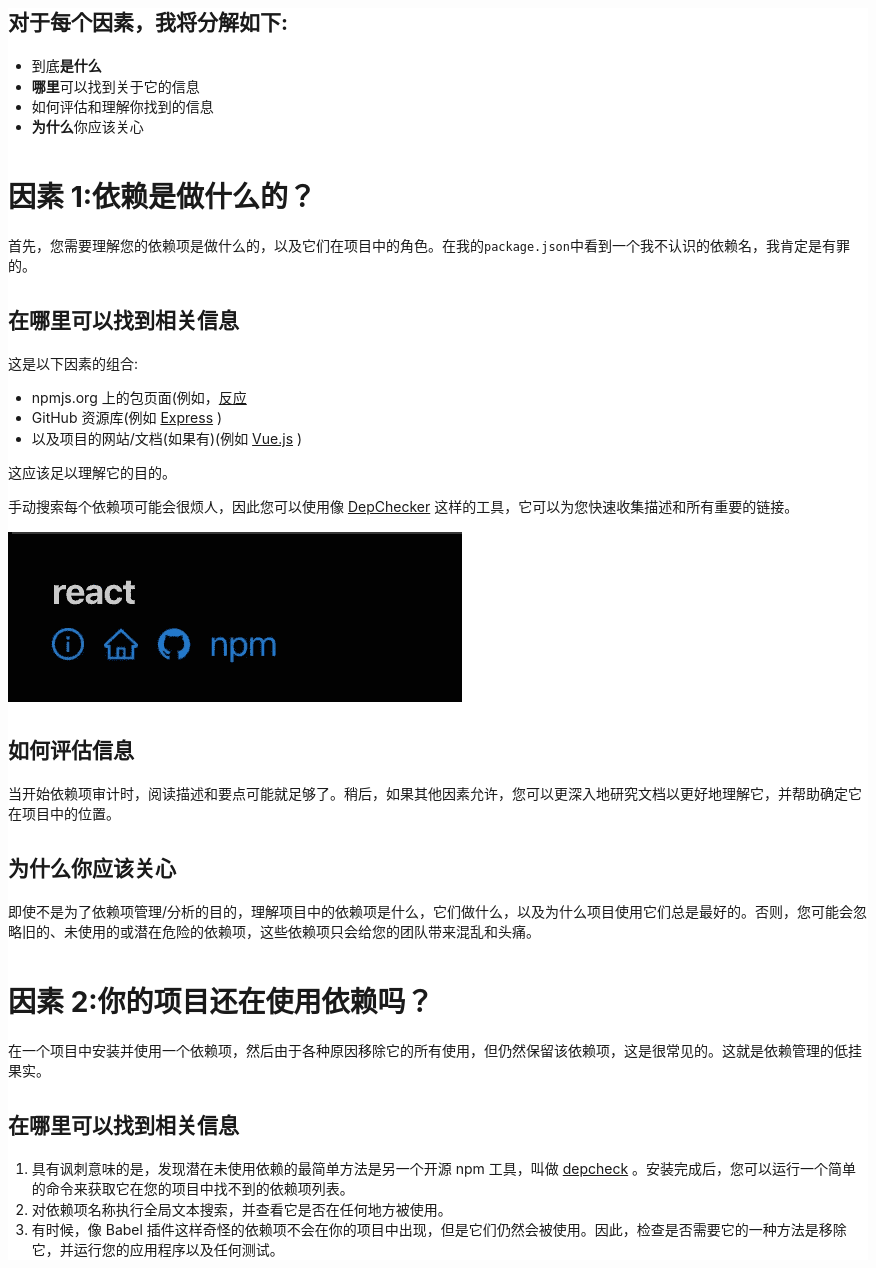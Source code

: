 ## **对于每个因素，我将分解如下:**

*   到底**是什么**
*   **哪里**可以找到关于它的信息
*   如何评估和理解你找到的信息
*   **为什么**你应该关心

# 因素 1:依赖是做什么的？

首先，您需要理解您的依赖项是做什么的，以及它们在项目中的角色。在我的`package.json`中看到一个我不认识的依赖名，我肯定是有罪的。

## 在哪里可以找到相关信息

这是以下因素的组合:

*   npmjs.org 上的包页面(例如，[反应](https://www.npmjs.com/package/react)
*   GitHub 资源库(例如 [Express](https://github.com/expressjs/express) )
*   以及项目的网站/文档(如果有)(例如 [Vue.js](https://vuejs.org/) )

这应该足以理解它的目的。

手动搜索每个依赖项可能会很烦人，因此您可以使用像 [DepChecker](https://www.depchecker.com) 这样的工具，它可以为您快速收集描述和所有重要的链接。

![](img/d0a8a3b9cdb48fa36b6c82632e530928.png)

## 如何评估信息

当开始依赖项审计时，阅读描述和要点可能就足够了。稍后，如果其他因素允许，您可以更深入地研究文档以更好地理解它，并帮助确定它在项目中的位置。

## 为什么你应该关心

即使不是为了依赖项管理/分析的目的，理解项目中的依赖项是什么，它们做什么，以及为什么项目使用它们总是最好的。否则，您可能会忽略旧的、未使用的或潜在危险的依赖项，这些依赖项只会给您的团队带来混乱和头痛。

# 因素 2:你的项目还在使用依赖吗？

在一个项目中安装并使用一个依赖项，然后由于各种原因移除它的所有使用，但仍然保留该依赖项，这是很常见的。这就是依赖管理的低挂果实。

## 在哪里可以找到相关信息

1.  具有讽刺意味的是，发现潜在未使用依赖的最简单方法是另一个开源 npm 工具，叫做 [depcheck](https://www.npmjs.com/package/depcheck) 。安装完成后，您可以运行一个简单的命令来获取它在您的项目中找不到的依赖项列表。
2.  对依赖项名称执行全局文本搜索，并查看它是否在任何地方被使用。
3.  有时候，像 Babel 插件这样奇怪的依赖项不会在你的项目中出现，但是它们仍然会被使用。因此，检查是否需要它的一种方法是移除它，并运行您的应用程序以及任何测试。
